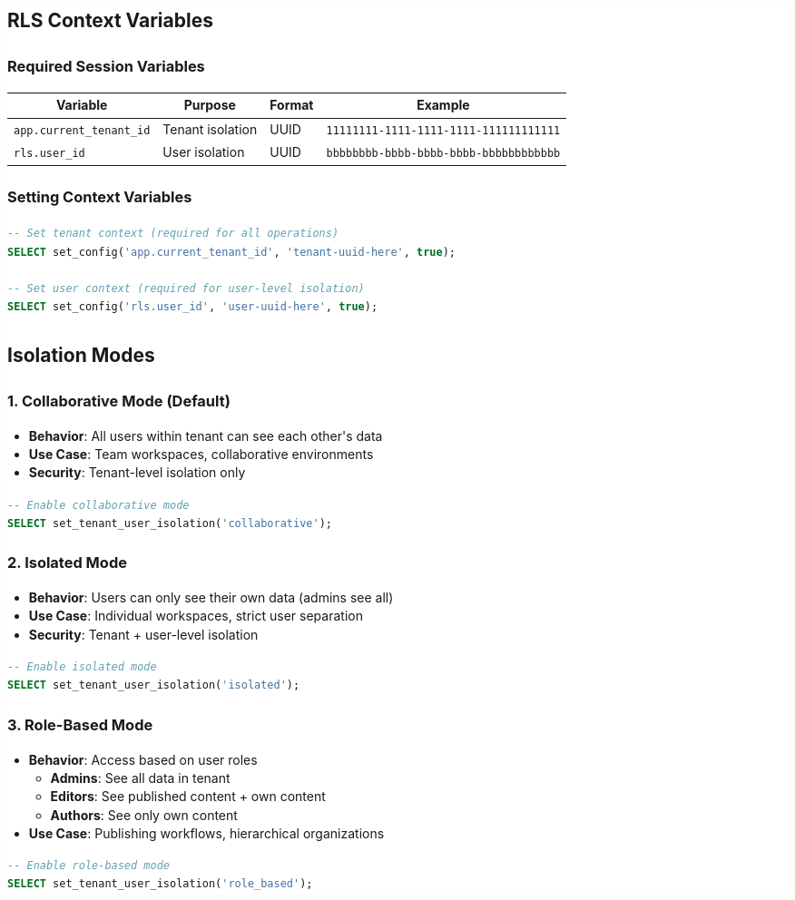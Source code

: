 ## RLS Context Variables

### Required Session Variables

| Variable | Purpose | Format | Example |
|----------|---------|--------|---------|
| `app.current_tenant_id` | Tenant isolation | UUID | `11111111-1111-1111-1111-111111111111` |
| `rls.user_id` | User isolation | UUID | `bbbbbbbb-bbbb-bbbb-bbbb-bbbbbbbbbbbb` |

### Setting Context Variables

```sql
-- Set tenant context (required for all operations)
SELECT set_config('app.current_tenant_id', 'tenant-uuid-here', true);

-- Set user context (required for user-level isolation)
SELECT set_config('rls.user_id', 'user-uuid-here', true);
```

## Isolation Modes

### 1. Collaborative Mode (Default)
- **Behavior**: All users within tenant can see each other's data
- **Use Case**: Team workspaces, collaborative environments
- **Security**: Tenant-level isolation only

```sql
-- Enable collaborative mode
SELECT set_tenant_user_isolation('collaborative');
```

### 2. Isolated Mode
- **Behavior**: Users can only see their own data (admins see all)
- **Use Case**: Individual workspaces, strict user separation
- **Security**: Tenant + user-level isolation

```sql
-- Enable isolated mode
SELECT set_tenant_user_isolation('isolated');
```

### 3. Role-Based Mode
- **Behavior**: Access based on user roles
  - **Admins**: See all data in tenant
  - **Editors**: See published content + own content
  - **Authors**: See only own content
- **Use Case**: Publishing workflows, hierarchical organizations

```sql
-- Enable role-based mode
SELECT set_tenant_user_isolation('role_based');
```
